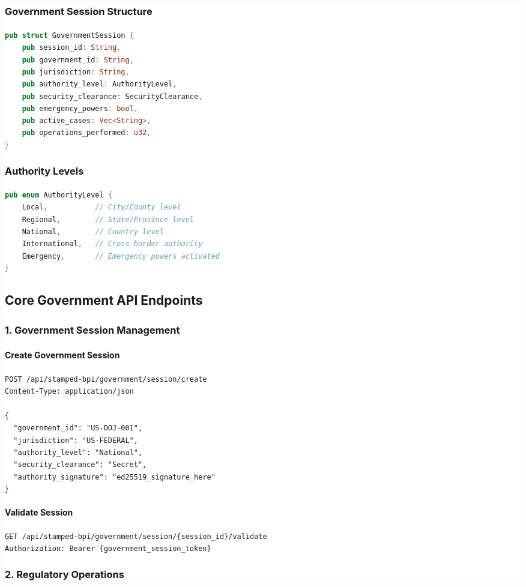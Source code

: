 ### Government Session Structure

```rust
pub struct GovernmentSession {
    pub session_id: String,
    pub government_id: String,
    pub jurisdiction: String,
    pub authority_level: AuthorityLevel,
    pub security_clearance: SecurityClearance,
    pub emergency_powers: bool,
    pub active_cases: Vec<String>,
    pub operations_performed: u32,
}
```

### Authority Levels

```rust
pub enum AuthorityLevel {
    Local,           // City/County level
    Regional,        // State/Province level  
    National,        // Country level
    International,   // Cross-border authority
    Emergency,       // Emergency powers activated
}
```

## Core Government API Endpoints

### 1. Government Session Management

#### Create Government Session
```http
POST /api/stamped-bpi/government/session/create
Content-Type: application/json

{
  "government_id": "US-DOJ-001",
  "jurisdiction": "US-FEDERAL",
  "authority_level": "National",
  "security_clearance": "Secret",
  "authority_signature": "ed25519_signature_here"
}
```

#### Validate Session
```http
GET /api/stamped-bpi/government/session/{session_id}/validate
Authorization: Bearer {government_session_token}
```

### 2. Regulatory Operations
